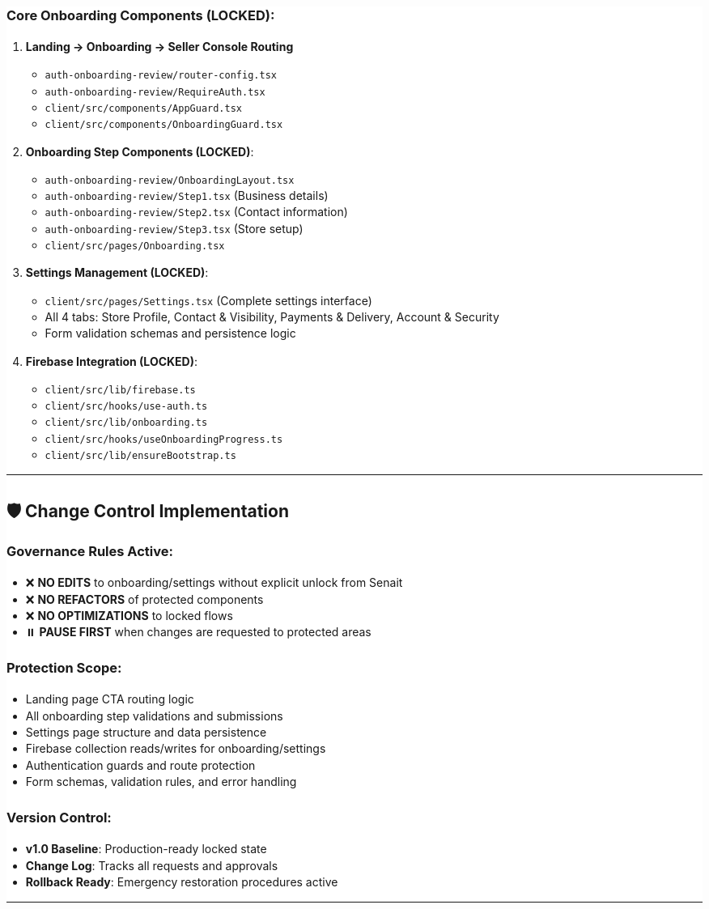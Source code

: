 ### Core Onboarding Components (LOCKED):
1. **Landing → Onboarding → Seller Console Routing**
   - `auth-onboarding-review/router-config.tsx`
   - `auth-onboarding-review/RequireAuth.tsx` 
   - `client/src/components/AppGuard.tsx`
   - `client/src/components/OnboardingGuard.tsx`

2. **Onboarding Step Components (LOCKED)**:
   - `auth-onboarding-review/OnboardingLayout.tsx`
   - `auth-onboarding-review/Step1.tsx` (Business details)
   - `auth-onboarding-review/Step2.tsx` (Contact information)
   - `auth-onboarding-review/Step3.tsx` (Store setup)
   - `client/src/pages/Onboarding.tsx`

3. **Settings Management (LOCKED)**:
   - `client/src/pages/Settings.tsx` (Complete settings interface)
   - All 4 tabs: Store Profile, Contact & Visibility, Payments & Delivery, Account & Security
   - Form validation schemas and persistence logic

4. **Firebase Integration (LOCKED)**:
   - `client/src/lib/firebase.ts`
   - `client/src/hooks/use-auth.ts`
   - `client/src/lib/onboarding.ts`
   - `client/src/hooks/useOnboardingProgress.ts`
   - `client/src/lib/ensureBootstrap.ts`

---

## 🛡️ Change Control Implementation

### Governance Rules Active:
- ❌ **NO EDITS** to onboarding/settings without explicit unlock from Senait
- ❌ **NO REFACTORS** of protected components
- ❌ **NO OPTIMIZATIONS** to locked flows
- ⏸️ **PAUSE FIRST** when changes are requested to protected areas

### Protection Scope:
- Landing page CTA routing logic
- All onboarding step validations and submissions  
- Settings page structure and data persistence
- Firebase collection reads/writes for onboarding/settings
- Authentication guards and route protection
- Form schemas, validation rules, and error handling

### Version Control:
- **v1.0 Baseline**: Production-ready locked state
- **Change Log**: Tracks all requests and approvals
- **Rollback Ready**: Emergency restoration procedures active

---
